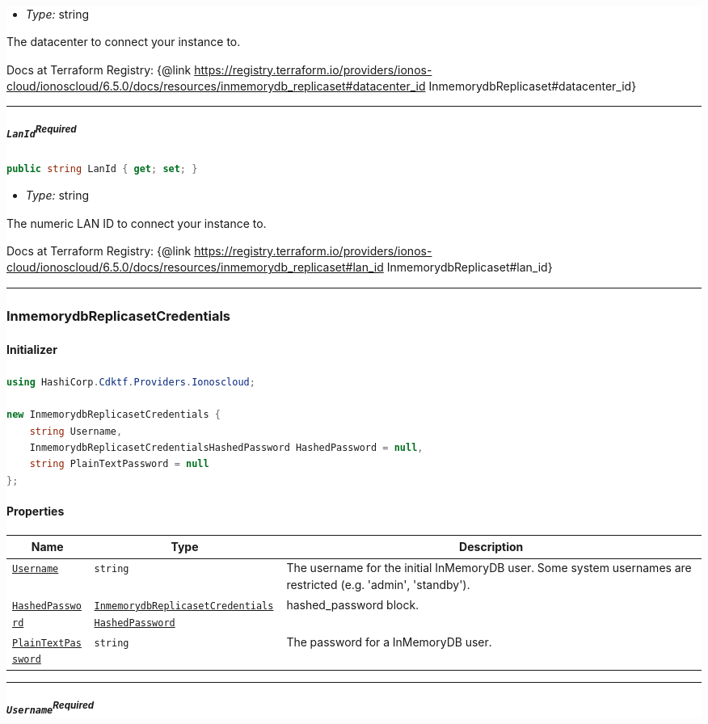 - *Type:* string

The datacenter to connect your instance to.

Docs at Terraform Registry: {@link https://registry.terraform.io/providers/ionos-cloud/ionoscloud/6.5.0/docs/resources/inmemorydb_replicaset#datacenter_id InmemorydbReplicaset#datacenter_id}

---

##### `LanId`<sup>Required</sup> <a name="LanId" id="@cdktf/provider-ionoscloud.inmemorydbReplicaset.InmemorydbReplicasetConnections.property.lanId"></a>

```csharp
public string LanId { get; set; }
```

- *Type:* string

The numeric LAN ID to connect your instance to.

Docs at Terraform Registry: {@link https://registry.terraform.io/providers/ionos-cloud/ionoscloud/6.5.0/docs/resources/inmemorydb_replicaset#lan_id InmemorydbReplicaset#lan_id}

---

### InmemorydbReplicasetCredentials <a name="InmemorydbReplicasetCredentials" id="@cdktf/provider-ionoscloud.inmemorydbReplicaset.InmemorydbReplicasetCredentials"></a>

#### Initializer <a name="Initializer" id="@cdktf/provider-ionoscloud.inmemorydbReplicaset.InmemorydbReplicasetCredentials.Initializer"></a>

```csharp
using HashiCorp.Cdktf.Providers.Ionoscloud;

new InmemorydbReplicasetCredentials {
    string Username,
    InmemorydbReplicasetCredentialsHashedPassword HashedPassword = null,
    string PlainTextPassword = null
};
```

#### Properties <a name="Properties" id="Properties"></a>

| **Name** | **Type** | **Description** |
| --- | --- | --- |
| <code><a href="#@cdktf/provider-ionoscloud.inmemorydbReplicaset.InmemorydbReplicasetCredentials.property.username">Username</a></code> | <code>string</code> | The username for the initial InMemoryDB user. Some system usernames are restricted (e.g. 'admin', 'standby'). |
| <code><a href="#@cdktf/provider-ionoscloud.inmemorydbReplicaset.InmemorydbReplicasetCredentials.property.hashedPassword">HashedPassword</a></code> | <code><a href="#@cdktf/provider-ionoscloud.inmemorydbReplicaset.InmemorydbReplicasetCredentialsHashedPassword">InmemorydbReplicasetCredentialsHashedPassword</a></code> | hashed_password block. |
| <code><a href="#@cdktf/provider-ionoscloud.inmemorydbReplicaset.InmemorydbReplicasetCredentials.property.plainTextPassword">PlainTextPassword</a></code> | <code>string</code> | The password for a InMemoryDB user. |

---

##### `Username`<sup>Required</sup> <a name="Username" id="@cdktf/provider-ionoscloud.inmemorydbReplicaset.InmemorydbReplicasetCredentials.property.username"></a>
